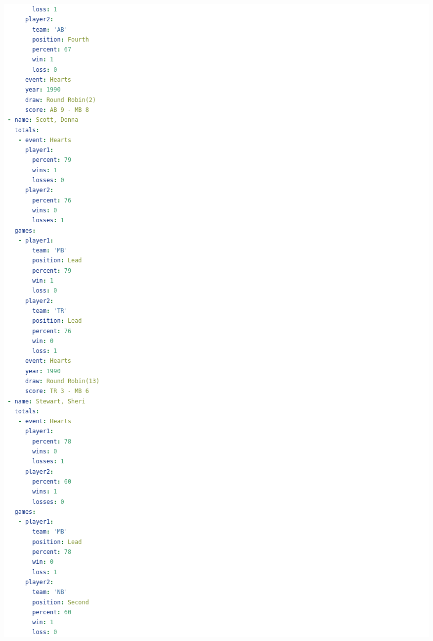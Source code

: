 ```yaml
        loss: 1
      player2:
        team: 'AB'
        position: Fourth
        percent: 67
        win: 1
        loss: 0
      event: Hearts
      year: 1990
      draw: Round Robin(2)
      score: AB 9 - MB 8
 - name: Scott, Donna
   totals:
    - event: Hearts
      player1:
        percent: 79
        wins: 1
        losses: 0
      player2:
        percent: 76
        wins: 0
        losses: 1
   games:
    - player1:
        team: 'MB'
        position: Lead
        percent: 79
        win: 1
        loss: 0
      player2:
        team: 'TR'
        position: Lead
        percent: 76
        win: 0
        loss: 1
      event: Hearts
      year: 1990
      draw: Round Robin(13)
      score: TR 3 - MB 6
 - name: Stewart, Sheri
   totals:
    - event: Hearts
      player1:
        percent: 78
        wins: 0
        losses: 1
      player2:
        percent: 60
        wins: 1
        losses: 0
   games:
    - player1:
        team: 'MB'
        position: Lead
        percent: 78
        win: 0
        loss: 1
      player2:
        team: 'NB'
        position: Second
        percent: 60
        win: 1
        loss: 0
```